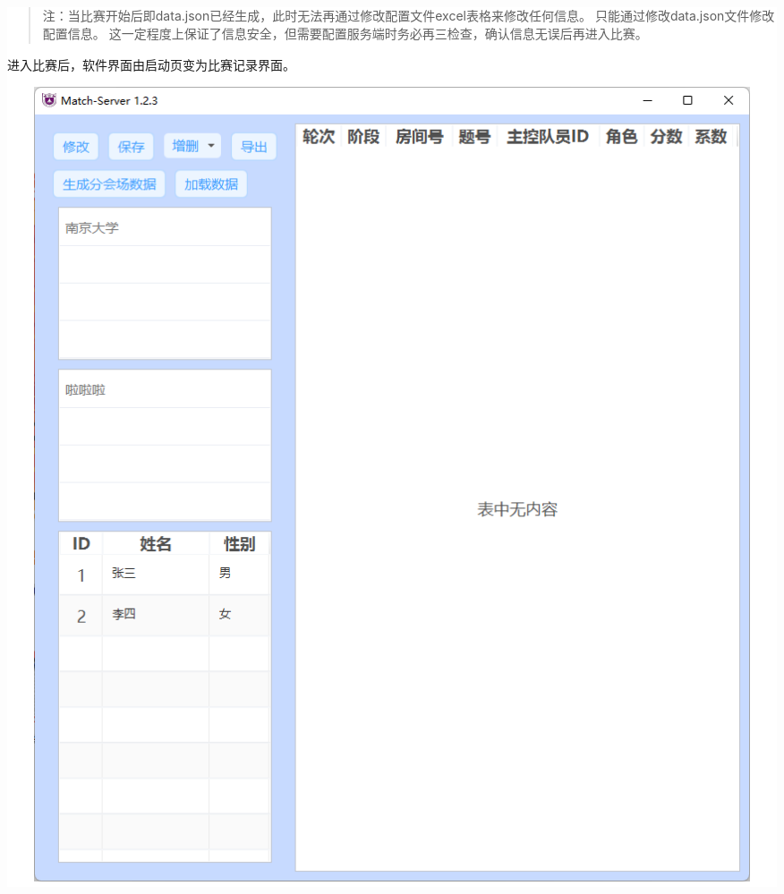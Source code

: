 > 注：当比赛开始后即data.json已经生成，此时无法再通过修改配置文件excel表格来修改任何信息。
> 只能通过修改data.json文件修改配置信息。
> 这一定程度上保证了信息安全，但需要配置服务端时务必再三检查，确认信息无误后再进入比赛。

进入比赛后，软件界面由启动页变为比赛记录界面。

<div align=center><img src="assets/server_mainview.png" width="800" /></div>

